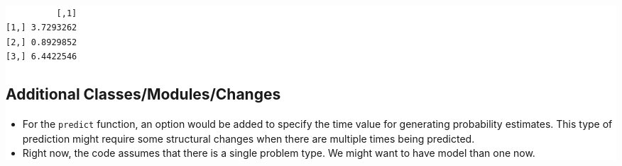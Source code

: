 ```
          [,1]
[1,] 3.7293262
[2,] 0.8929852
[3,] 6.4422546
```

Additional Classes/Modules/Changes
---

* For the `predict` function, an option would be added to specify the time value for generating probability estimates. This type of prediction might require some structural changes when there are multiple times being predicted.
* Right now, the code assumes that there is a single problem type. We might want to have model than one now. 




